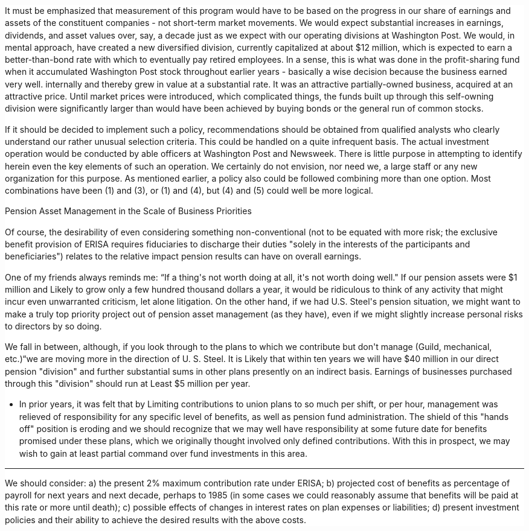 It must be emphasized that measurement of this program would have to be based on the progress in our share of earnings and assets of the constituent companies - not short-term market movements. We would expect substantial increases in earnings, dividends, and asset values over, say, a decade just as we expect with our operating divisions at Washington Post. We would, in mental approach, have created a new diversified division, currently capitalized at about $12 million, which is expected to earn a better-than-bond rate with which to eventually pay retired employees. In a sense, this is what was done in the profit-sharing fund when it accumulated Washington Post stock throughout earlier years - basically a wise decision because the business earned very well. internally and thereby grew in value at a substantial rate. It was an attractive partially-owned business, acquired at an attractive price. Until market prices were introduced, which complicated things, the funds built up through this self-owning division were significantly larger than would have been achieved by buying bonds or the general run of common stocks.

If it should be decided to implement such a policy, recommendations should be obtained from qualified analysts who clearly understand our rather unusual selection criteria. This could be handled on a quite infrequent basis. The actual investment operation would be conducted by able officers at Washington Post and Newsweek. There is little purpose in attempting to identify herein even the key elements of such an operation. We certainly do not envision, nor need we, a large staff or any new organization for this purpose.
As mentioned earlier, a policy also could be followed combining more than one option. Most combinations have been (1) and (3), or (1) and (4), but (4) and (5) could well be more logical.

Pension Asset Management in the Scale of Business Priorities

Of course, the desirability of even considering something non-conventional (not to be equated with more risk; the exclusive benefit provision of ERISA requires fiduciaries to discharge their duties "solely in the interests of the participants and beneficiaries") relates to the relative impact pension results can have on overall earnings.

One of my friends always reminds me: “If a thing's not worth doing at all, it's not worth doing well." If our pension assets were $1 million and Likely to grow only a few hundred thousand dollars a year, it would be ridiculous to think of any activity that might incur even unwarranted criticism, let alone litigation. On the other hand, if we had U.S. Steel's pension situation, we might want to make a truly top priority project out of pension asset management (as they have), even if we might slightly increase personal risks to directors by so doing.

We fall in between, although, if you look through to the plans to which we contribute but don't manage (Guild, mechanical, etc.)“we are moving more in the direction of U. S. Steel. It is Likely that within ten years we will have $40 million in our direct pension "division" and further substantial sums in other plans presently on an indirect basis. Earnings of businesses purchased through this "division" should run at Least $5 million per year.

* In prior years, it was felt that by Limiting contributions to union plans to so much per shift, or per hour, management was relieved of responsibility for any specific level of benefits, as well as pension fund administration. The shield of this "hands off" position is eroding and we should recognize that we may well have responsibility at some future date for benefits promised under these plans, which we originally thought involved only defined contributions. With this in prospect, we may wish to gain at least partial command over fund investments in this area.
* * * * * * * * * * * * * * * * * * * * * * * * * * * * * * * * * * * * * * * * * * * * * * * * * * * * * * * * * * * * * * * * * * * * * * * * * * * * * * * * * * * * * * * * * * * * *

We should consider: a) the present 2% maximum contribution rate under ERISA; b) projected cost of benefits as percentage of payroll for next years and next decade, perhaps to 1985 (in some cases we could reasonably assume that benefits will be paid at this rate or more until death); c) possible effects of changes in interest rates on plan expenses or liabilities; d) present investment policies and their ability to achieve the desired results with the above costs.
